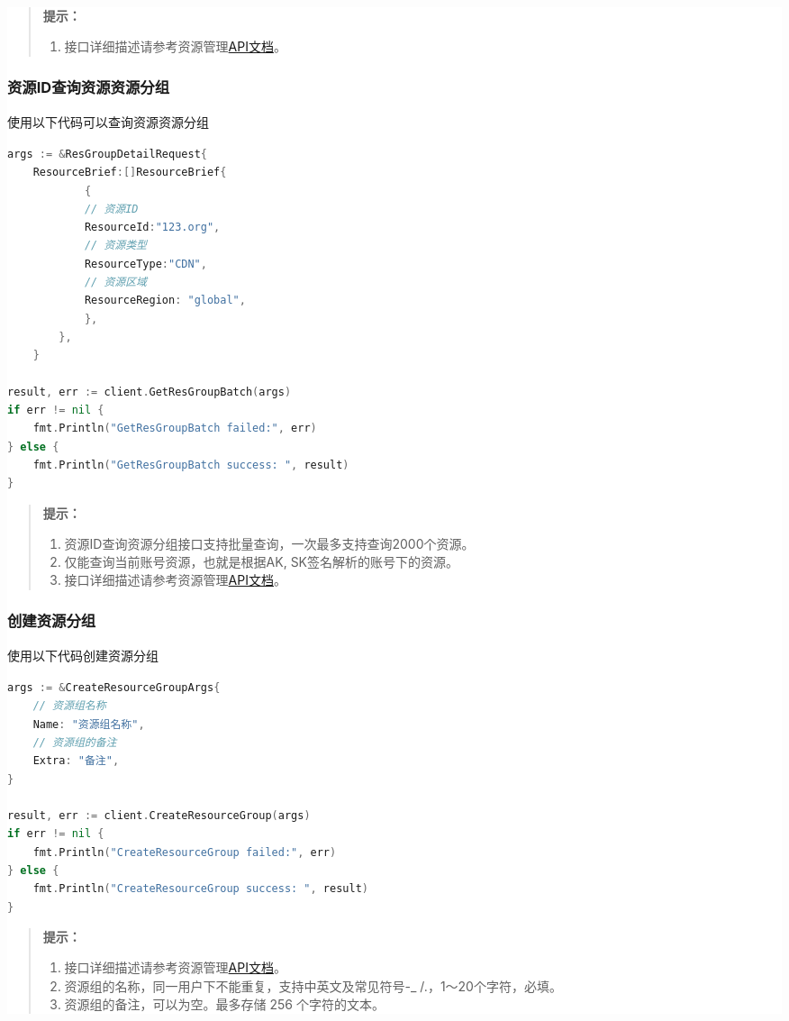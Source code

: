 > **提示：**
> 1. 接口详细描述请参考资源管理[API文档](https://cloud.baidu.com/doc/ResManagement/s/ilth0vmb9)。

### 资源ID查询资源资源分组

使用以下代码可以查询资源资源分组
```go
args := &ResGroupDetailRequest{
	ResourceBrief:[]ResourceBrief{
            {
            // 资源ID
            ResourceId:"123.org",
            // 资源类型
            ResourceType:"CDN", 
            // 资源区域
            ResourceRegion: "global",
            },
        },
    }

result, err := client.GetResGroupBatch(args)
if err != nil {
    fmt.Println("GetResGroupBatch failed:", err)
} else {
    fmt.Println("GetResGroupBatch success: ", result)
}
```

> **提示：**
> 1. 资源ID查询资源分组接口支持批量查询，一次最多支持查询2000个资源。 
> 2. 仅能查询当前账号资源，也就是根据AK, SK签名解析的账号下的资源。
> 3. 接口详细描述请参考资源管理[API文档](https://cloud.baidu.com/doc/ResManagement/s/ilth0vmb9)。

### 创建资源分组

使用以下代码创建资源分组
```go
args := &CreateResourceGroupArgs{
    // 资源组名称
    Name: "资源组名称",
    // 资源组的备注
    Extra: "备注",
}

result, err := client.CreateResourceGroup(args)
if err != nil {
    fmt.Println("CreateResourceGroup failed:", err)
} else {
    fmt.Println("CreateResourceGroup success: ", result)
}
```

> **提示：**
> 1. 接口详细描述请参考资源管理[API文档](https://cloud.baidu.com/doc/ResManagement/s/ilth0vmb9)。
> 2. 资源组的名称，同一用户下不能重复，支持中英文及常见符号-_ /.，1～20个字符，必填。
> 3. 资源组的备注，可以为空。最多存储 256 个字符的文本。
